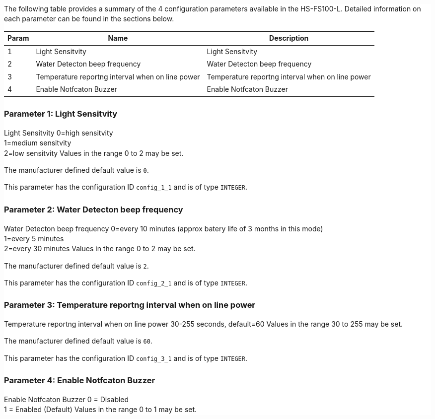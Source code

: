The following table provides a summary of the 4 configuration parameters available in the HS-FS100-L.
Detailed information on each parameter can be found in the sections below.

| Param | Name  | Description |
|-------|-------|-------------|
| 1 | Light Sensitvity | Light Sensitvity |
| 2 | Water Detecton beep frequency | Water Detecton beep frequency |
| 3 | Temperature reportng interval when on line power | Temperature reportng interval when on line power |
| 4 | Enable Notfcaton Buzzer | Enable Notfcaton Buzzer |

### Parameter 1: Light Sensitvity

Light Sensitvity
0=high sensitvity  
1=medium sensitvity  
2=low sensitvity
Values in the range 0 to 2 may be set.

The manufacturer defined default value is ```0```.

This parameter has the configuration ID ```config_1_1``` and is of type ```INTEGER```.


### Parameter 2: Water Detecton beep frequency

Water Detecton beep frequency
0=every 10 minutes (approx batery life of 3 months in this mode)  
1=every 5 minutes  
2=every 30 minutes
Values in the range 0 to 2 may be set.

The manufacturer defined default value is ```2```.

This parameter has the configuration ID ```config_2_1``` and is of type ```INTEGER```.


### Parameter 3: Temperature reportng interval when on line power

Temperature reportng interval when on line power
30-255 seconds, default=60
Values in the range 30 to 255 may be set.

The manufacturer defined default value is ```60```.

This parameter has the configuration ID ```config_3_1``` and is of type ```INTEGER```.


### Parameter 4: Enable Notfcaton Buzzer

Enable Notfcaton Buzzer
0 = Disabled  
1 = Enabled (Default)
Values in the range 0 to 1 may be set.
